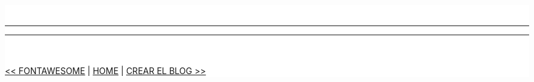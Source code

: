 
<br/><hr/>
<hr/><br/>


[<< FONTAWESOME](./32_usar_fontawesome.md#fontawesome) | [HOME](../../../README.md#devcamp) | [CREAR EL BLOG >>](../09_blog/34_crear_el_blog.md#crear-el-blog)